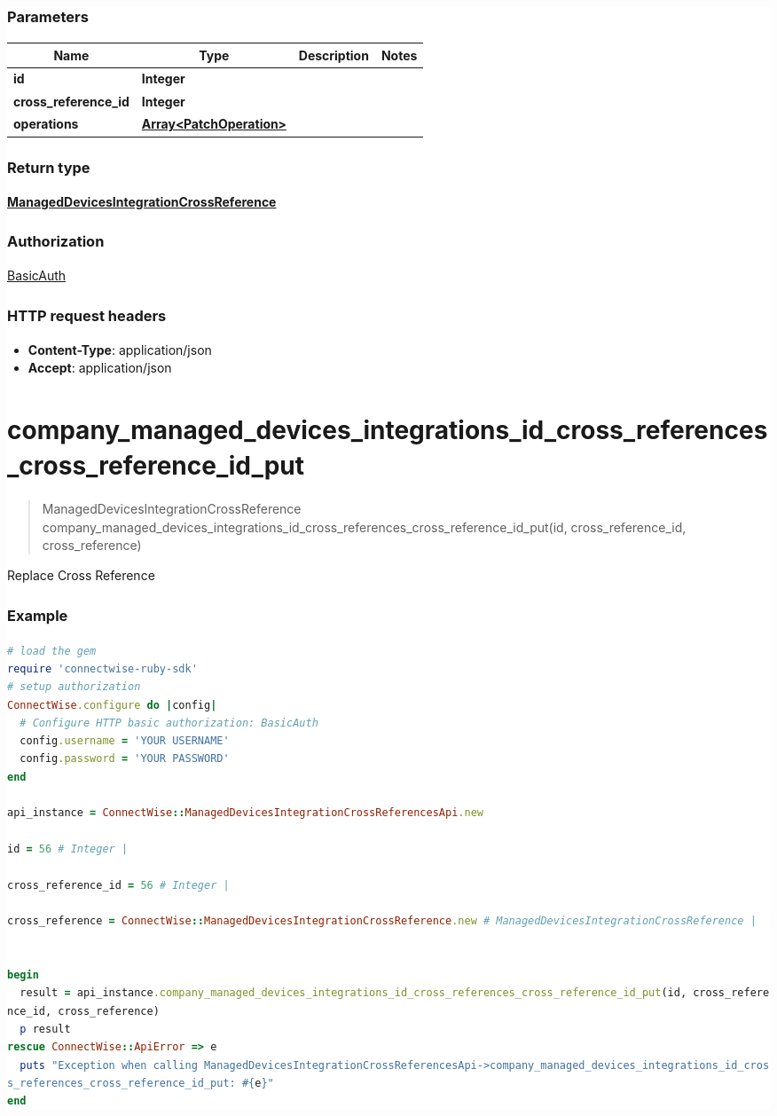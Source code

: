 ### Parameters

Name | Type | Description  | Notes
------------- | ------------- | ------------- | -------------
 **id** | **Integer**|  | 
 **cross_reference_id** | **Integer**|  | 
 **operations** | [**Array&lt;PatchOperation&gt;**](PatchOperation.md)|  | 

### Return type

[**ManagedDevicesIntegrationCrossReference**](ManagedDevicesIntegrationCrossReference.md)

### Authorization

[BasicAuth](../README.md#BasicAuth)

### HTTP request headers

 - **Content-Type**: application/json
 - **Accept**: application/json



# **company_managed_devices_integrations_id_cross_references_cross_reference_id_put**
> ManagedDevicesIntegrationCrossReference company_managed_devices_integrations_id_cross_references_cross_reference_id_put(id, cross_reference_id, cross_reference)



Replace Cross Reference

### Example
```ruby
# load the gem
require 'connectwise-ruby-sdk'
# setup authorization
ConnectWise.configure do |config|
  # Configure HTTP basic authorization: BasicAuth
  config.username = 'YOUR USERNAME'
  config.password = 'YOUR PASSWORD'
end

api_instance = ConnectWise::ManagedDevicesIntegrationCrossReferencesApi.new

id = 56 # Integer | 

cross_reference_id = 56 # Integer | 

cross_reference = ConnectWise::ManagedDevicesIntegrationCrossReference.new # ManagedDevicesIntegrationCrossReference | 


begin
  result = api_instance.company_managed_devices_integrations_id_cross_references_cross_reference_id_put(id, cross_reference_id, cross_reference)
  p result
rescue ConnectWise::ApiError => e
  puts "Exception when calling ManagedDevicesIntegrationCrossReferencesApi->company_managed_devices_integrations_id_cross_references_cross_reference_id_put: #{e}"
end
```
